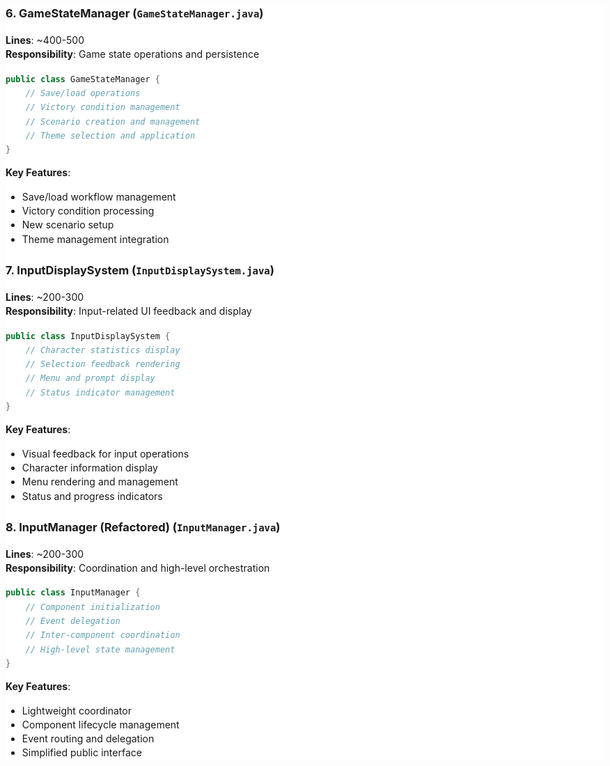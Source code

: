 ### 6. **GameStateManager** (`GameStateManager.java`)
**Lines**: ~400-500  
**Responsibility**: Game state operations and persistence

```java
public class GameStateManager {
    // Save/load operations
    // Victory condition management
    // Scenario creation and management
    // Theme selection and application
}
```

**Key Features**:
- Save/load workflow management
- Victory condition processing
- New scenario setup
- Theme management integration

### 7. **InputDisplaySystem** (`InputDisplaySystem.java`)
**Lines**: ~200-300  
**Responsibility**: Input-related UI feedback and display

```java
public class InputDisplaySystem {
    // Character statistics display
    // Selection feedback rendering
    // Menu and prompt display
    // Status indicator management
}
```

**Key Features**:
- Visual feedback for input operations
- Character information display
- Menu rendering and management
- Status and progress indicators

### 8. **InputManager** (Refactored) (`InputManager.java`)
**Lines**: ~200-300  
**Responsibility**: Coordination and high-level orchestration

```java
public class InputManager {
    // Component initialization
    // Event delegation
    // Inter-component coordination
    // High-level state management
}
```

**Key Features**:
- Lightweight coordinator
- Component lifecycle management
- Event routing and delegation
- Simplified public interface
